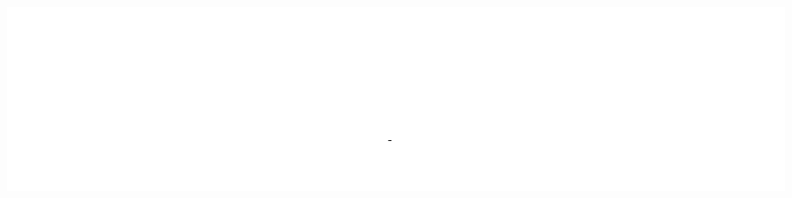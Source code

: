 <a href="https://github.com/hexylena">
  <img align="center" width="49%" src="./header.svg" />
</a>
<br/>
<a href="https://github.com/hexylena">
  <img align="center" width="49%" src="./repositories.svg" />
</a>
<a href="https://github.com/hexylena">
  <img align="center" width="49%" src="./acti_comm.svg" />
</a>

<a href="https://github.com/hexylena">